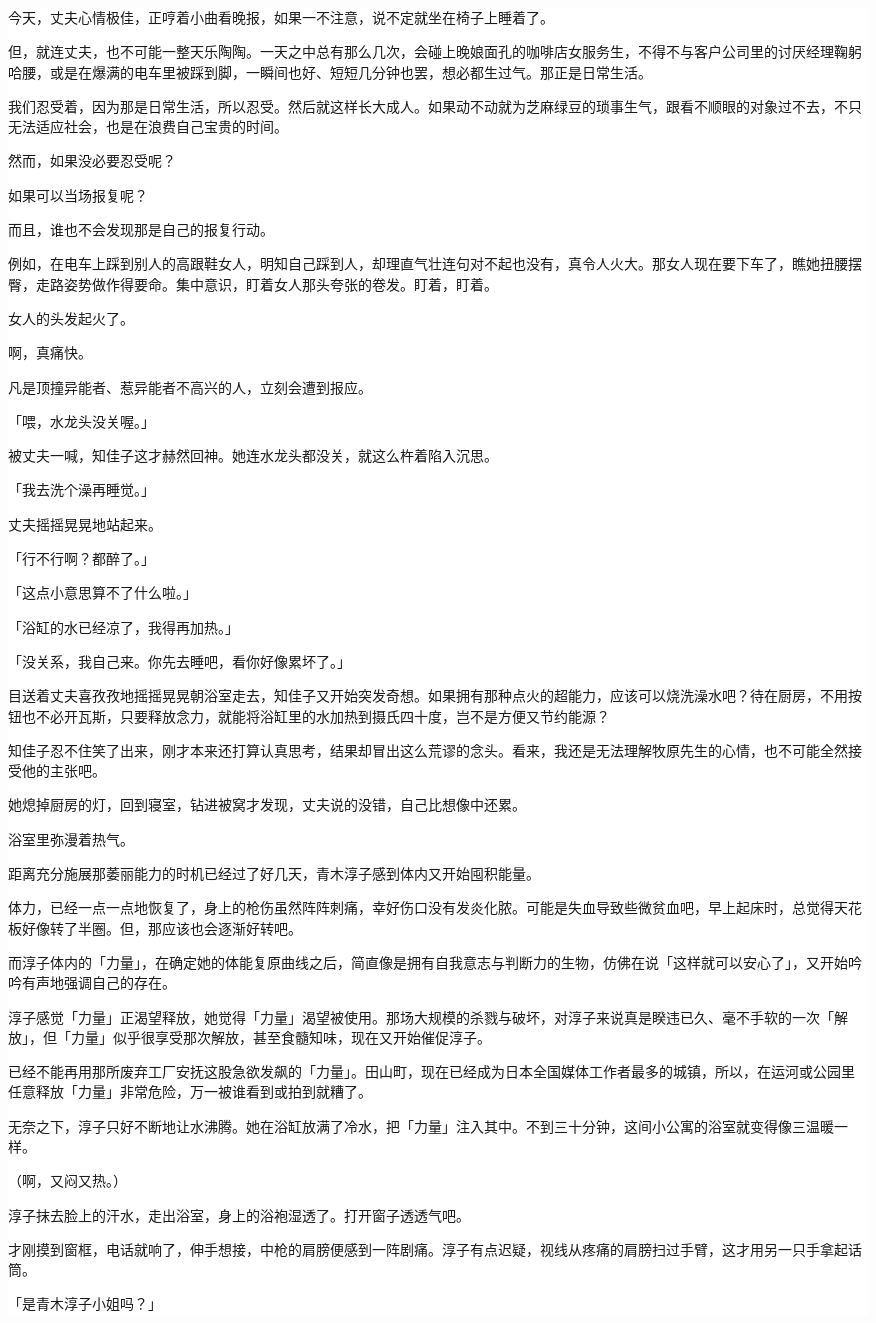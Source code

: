 今天，丈夫心情极佳，正哼着小曲看晚报，如果一不注意，说不定就坐在椅子上睡着了。

但，就连丈夫，也不可能一整天乐陶陶。一天之中总有那么几次，会碰上晚娘面孔的咖啡店女服务生，不得不与客户公司里的讨厌经理鞠躬哈腰，或是在爆满的电车里被踩到脚，一瞬间也好、短短几分钟也罢，想必都生过气。那正是日常生活。

我们忍受着，因为那是日常生活，所以忍受。然后就这样长大成人。如果动不动就为芝麻绿豆的琐事生气，跟看不顺眼的对象过不去，不只无法适应社会，也是在浪费自己宝贵的时间。

然而，如果没必要忍受呢？

如果可以当场报复呢？

而且，谁也不会发现那是自己的报复行动。

例如，在电车上踩到别人的高跟鞋女人，明知自己踩到人，却理直气壮连句对不起也没有，真令人火大。那女人现在要下车了，瞧她扭腰摆臀，走路姿势做作得要命。集中意识，盯着女人那头夸张的卷发。盯着，盯着。

女人的头发起火了。

啊，真痛快。

凡是顶撞异能者、惹异能者不高兴的人，立刻会遭到报应。

「喂，水龙头没关喔。」

被丈夫一喊，知佳子这才赫然回神。她连水龙头都没关，就这么杵着陷入沉思。

「我去洗个澡再睡觉。」

丈夫摇摇晃晃地站起来。

「行不行啊？都醉了。」

「这点小意思算不了什么啦。」

「浴缸的水已经凉了，我得再加热。」

「没关系，我自己来。你先去睡吧，看你好像累坏了。」

目送着丈夫喜孜孜地摇摇晃晃朝浴室走去，知佳子又开始突发奇想。如果拥有那种点火的超能力，应该可以烧洗澡水吧？待在厨房，不用按钮也不必开瓦斯，只要释放念力，就能将浴缸里的水加热到摄氏四十度，岂不是方便又节约能源？

知佳子忍不住笑了出来，刚才本来还打算认真思考，结果却冒出这么荒谬的念头。看来，我还是无法理解牧原先生的心情，也不可能全然接受他的主张吧。

她熄掉厨房的灯，回到寝室，钻进被窝才发现，丈夫说的没错，自己比想像中还累。

浴室里弥漫着热气。

距离充分施展那萎丽能力的时机已经过了好几天，青木淳子感到体内又开始囤积能量。

体力，已经一点一点地恢复了，身上的枪伤虽然阵阵刺痛，幸好伤口没有发炎化脓。可能是失血导致些微贫血吧，早上起床时，总觉得天花板好像转了半圈。但，那应该也会逐渐好转吧。

而淳子体内的「力量」，在确定她的体能复原曲线之后，简直像是拥有自我意志与判断力的生物，仿佛在说「这样就可以安心了」，又开始吟吟有声地强调自己的存在。

淳子感觉「力量」正渴望释放，她觉得「力量」渴望被使用。那场大规模的杀戮与破坏，对淳子来说真是睽违已久、毫不手软的一次「解放」，但「力量」似乎很享受那次解放，甚至食髓知味，现在又开始催促淳子。

已经不能再用那所废弃工厂安抚这股急欲发飙的「力量」。田山町，现在已经成为日本全国媒体工作者最多的城镇，所以，在运河或公园里任意释放「力量」非常危险，万一被谁看到或拍到就糟了。

无奈之下，淳子只好不断地让水沸腾。她在浴缸放满了冷水，把「力量」注入其中。不到三十分钟，这间小公寓的浴室就变得像三温暖一样。

（啊，又闷又热。）

淳子抹去脸上的汗水，走出浴室，身上的浴袍湿透了。打开窗子透透气吧。

才刚摸到窗框，电话就响了，伸手想接，中枪的肩膀便感到一阵剧痛。淳子有点迟疑，视线从疼痛的肩膀扫过手臂，这才用另一只手拿起话筒。

「是青木淳子小姐吗？」
